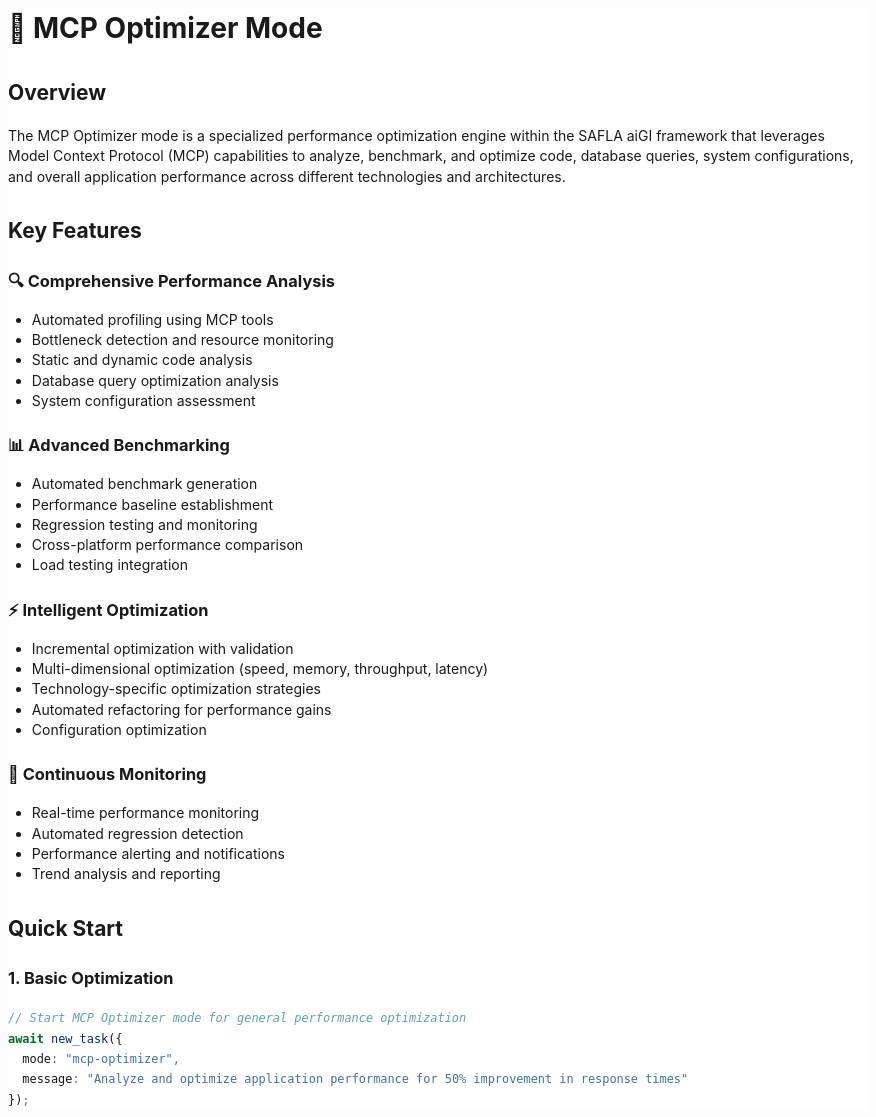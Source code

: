 # 🚀 MCP Optimizer Mode

## Overview

The MCP Optimizer mode is a specialized performance optimization engine within the SAFLA aiGI framework that leverages Model Context Protocol (MCP) capabilities to analyze, benchmark, and optimize code, database queries, system configurations, and overall application performance across different technologies and architectures.

## Key Features

### 🔍 **Comprehensive Performance Analysis**
- Automated profiling using MCP tools
- Bottleneck detection and resource monitoring
- Static and dynamic code analysis
- Database query optimization analysis
- System configuration assessment

### 📊 **Advanced Benchmarking**
- Automated benchmark generation
- Performance baseline establishment
- Regression testing and monitoring
- Cross-platform performance comparison
- Load testing integration

### ⚡ **Intelligent Optimization**
- Incremental optimization with validation
- Multi-dimensional optimization (speed, memory, throughput, latency)
- Technology-specific optimization strategies
- Automated refactoring for performance gains
- Configuration optimization

### 🔄 **Continuous Monitoring**
- Real-time performance monitoring
- Automated regression detection
- Performance alerting and notifications
- Trend analysis and reporting

## Quick Start

### 1. Basic Optimization
```typescript
// Start MCP Optimizer mode for general performance optimization
await new_task({
  mode: "mcp-optimizer",
  message: "Analyze and optimize application performance for 50% improvement in response times"
});
```
